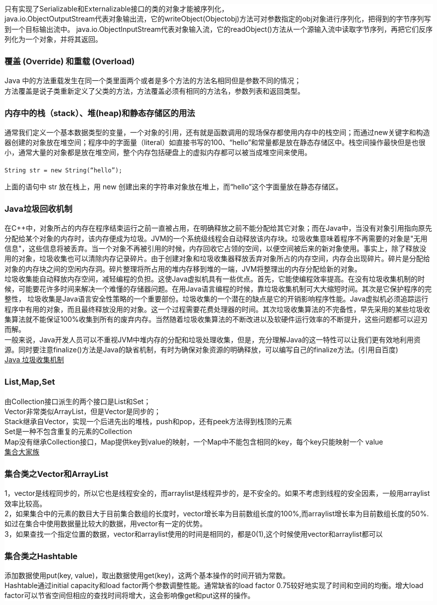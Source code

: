 只有实现了Serializable和Externalizable接口的类的对象才能被序列化，   
java.io.ObjectOutputStream代表对象输出流，它的writeObject(Objectobj)方法可对参数指定的obj对象进行序列化，把得到的字节序列写到一个目标输出流中。
java.io.ObjectInputStream代表对象输入流，它的readObject()方法从一个源输入流中读取字节序列，再把它们反序列化为一个对象，并将其返回。

### 覆盖 (Override) 和重载 (Overload)
Java 中的方法重载发生在同一个类里面两个或者是多个方法的方法名相同但是参数不同的情况；  
方法覆盖是说子类重新定义了父类的方法，方法覆盖必须有相同的方法名，参数列表和返回类型。

### 内存中的栈（stack）、堆(heap)和静态存储区的用法
通常我们定义一个基本数据类型的变量，一个对象的引用，还有就是函数调用的现场保存都使用内存中的栈空间；而通过new关键字和构造器创建的对象放在堆空间；程序中的字面量（literal）如直接书写的100、“hello”和常量都是放在静态存储区中。栈空间操作最快但是也很小，通常大量的对象都是放在堆空间，整个内存包括硬盘上的虚拟内存都可以被当成堆空间来使用。   
```
String str = new String(“hello”);
```

上面的语句中 str 放在栈上，用 new 创建出来的字符串对象放在堆上，而“hello”这个字面量放在静态存储区。


### Java垃圾回收机制
在C++中，对象所占的内存在程序结束运行之前一直被占用，在明确释放之前不能分配给其它对象；而在Java中，当没有对象引用指向原先分配给某个对象的内存时，该内存便成为垃圾。JVM的一个系统级线程会自动释放该内存块。垃圾收集意味着程序不再需要的对象是"无用信息"，这些信息将被丢弃。当一个对象不再被引用的时候，内存回收它占领的空间，以便空间被后来的新对象使用。事实上，除了释放没用的对象，垃圾收集也可以清除内存记录碎片。由于创建对象和垃圾收集器释放丢弃对象所占的内存空间，内存会出现碎片。碎片是分配给对象的内存块之间的空闲内存洞。碎片整理将所占用的堆内存移到堆的一端，JVM将整理出的内存分配给新的对象。   
垃圾收集能自动释放内存空间，减轻编程的负担。这使Java虚拟机具有一些优点。首先，它能使编程效率提高。在没有垃圾收集机制的时候，可能要花许多时间来解决一个难懂的存储器问题。在用Java语言编程的时候，靠垃圾收集机制可大大缩短时间。其次是它保护程序的完整性， 垃圾收集是Java语言安全性策略的一个重要部份。垃圾收集的一个潜在的缺点是它的开销影响程序性能。Java虚拟机必须追踪运行程序中有用的对象，而且最终释放没用的对象。这一个过程需要花费处理器的时间。其次垃圾收集算法的不完备性，早先采用的某些垃圾收集算法就不能保证100%收集到所有的废弃内存。当然随着垃圾收集算法的不断改进以及软硬件运行效率的不断提升，这些问题都可以迎刃而解。   
一般来说，Java开发人员可以不重视JVM中堆内存的分配和垃圾处理收集，但是，充分理解Java的这一特性可以让我们更有效地利用资源。同时要注意finalize()方法是Java的缺省机制，有时为确保对象资源的明确释放，可以编写自己的finalize方法。(引用自百度)   
[Java 垃圾收集机制](http://wiki.jikexueyuan.com/project/java-vm/garbage-collection-mechanism.html)

### List,Map,Set

由Collection接口派生的两个接口是List和Set；    
Vector非常类似ArrayList，但是Vector是同步的；  
Stack继承自Vector，实现一个后进先出的堆栈，push和pop，还有peek方法得到栈顶的元素   
Set是一种不包含重复的元素的Collection   
Map没有继承Collection接口，Map提供key到value的映射，一个Map中不能包含相同的key，每个key只能映射一个 value     
[集合大家族](http://wiki.jikexueyuan.com/project/java-enhancement/java-twenty.html)

### 集合类之Vector和ArrayList
1，vector是线程同步的，所以它也是线程安全的，而arraylist是线程异步的，是不安全的。如果不考虑到线程的安全因素，一般用arraylist效率比较高。  
2，如果集合中的元素的数目大于目前集合数组的长度时，vector增长率为目前数组长度的100%,而arraylist增长率为目前数组长度的50%.如过在集合中使用数据量比较大的数据，用vector有一定的优势。  
3，如果查找一个指定位置的数据，vector和arraylist使用的时间是相同的，都是0(1),这个时候使用vector和arraylist都可以  

### 集合类之Hashtable

添加数据使用put(key, value)，取出数据使用get(key)，这两个基本操作的时间开销为常数。   
Hashtable通过initial capacity和load factor两个参数调整性能。通常缺省的load factor   0.75较好地实现了时间和空间的均衡。增大load factor可以节省空间但相应的查找时间将增大，这会影响像get和put这样的操作。  
